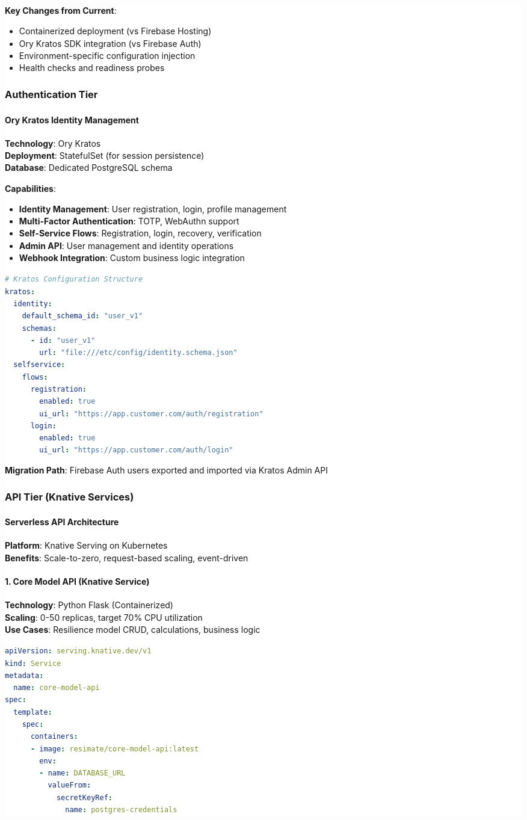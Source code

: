 **Key Changes from Current**:
- Containerized deployment (vs Firebase Hosting)
- Ory Kratos SDK integration (vs Firebase Auth)
- Environment-specific configuration injection
- Health checks and readiness probes

### Authentication Tier

#### Ory Kratos Identity Management
**Technology**: Ory Kratos  
**Deployment**: StatefulSet (for session persistence)  
**Database**: Dedicated PostgreSQL schema  

**Capabilities**:
- **Identity Management**: User registration, login, profile management
- **Multi-Factor Authentication**: TOTP, WebAuthn support
- **Self-Service Flows**: Registration, login, recovery, verification
- **Admin API**: User management and identity operations
- **Webhook Integration**: Custom business logic integration

```yaml
# Kratos Configuration Structure
kratos:
  identity:
    default_schema_id: "user_v1"
    schemas:
      - id: "user_v1"
        url: "file:///etc/config/identity.schema.json"
  selfservice:
    flows:
      registration:
        enabled: true
        ui_url: "https://app.customer.com/auth/registration"
      login:
        enabled: true
        ui_url: "https://app.customer.com/auth/login"
```

**Migration Path**: Firebase Auth users exported and imported via Kratos Admin API

### API Tier (Knative Services)

#### Serverless API Architecture  
**Platform**: Knative Serving on Kubernetes  
**Benefits**: Scale-to-zero, request-based scaling, event-driven  

#### 1. Core Model API (Knative Service)
**Technology**: Python Flask (Containerized)  
**Scaling**: 0-50 replicas, target 70% CPU utilization  
**Use Cases**: Resilience model CRUD, calculations, business logic  

```yaml
apiVersion: serving.knative.dev/v1
kind: Service
metadata:
  name: core-model-api
spec:
  template:
    spec:
      containers:
      - image: resimate/core-model-api:latest
        env:
        - name: DATABASE_URL
          valueFrom:
            secretKeyRef:
              name: postgres-credentials
```